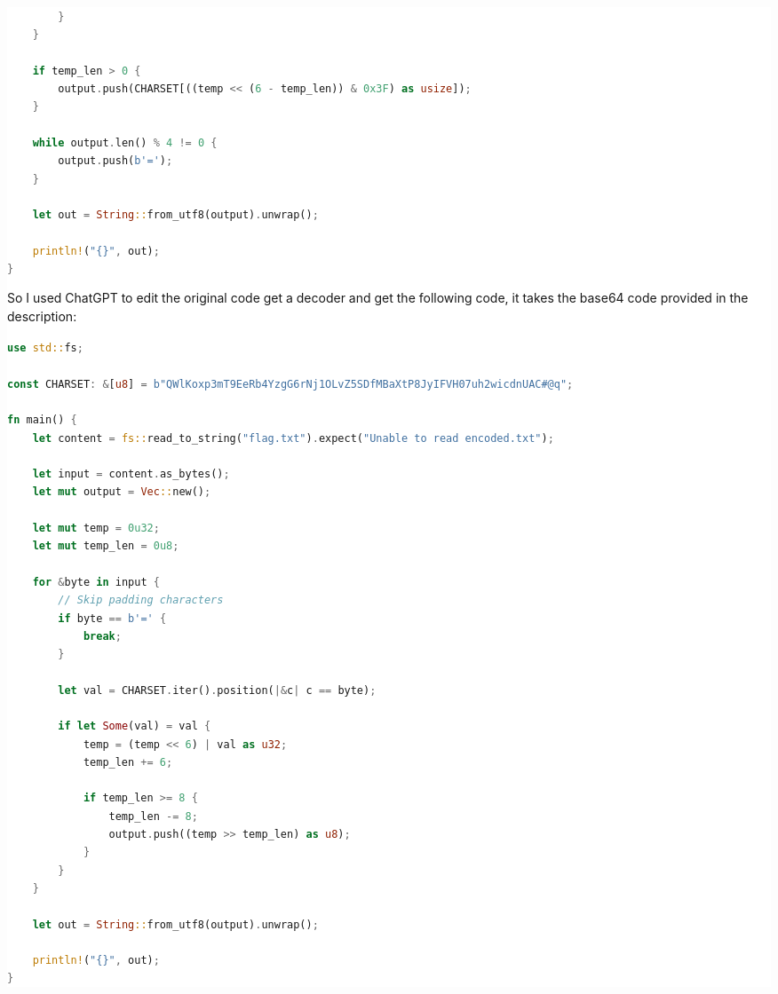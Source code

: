 ```rust
        }
    }

    if temp_len > 0 {
        output.push(CHARSET[((temp << (6 - temp_len)) & 0x3F) as usize]);
    }

    while output.len() % 4 != 0 {
        output.push(b'=');
    }

    let out = String::from_utf8(output).unwrap();

    println!("{}", out);
}

```

So I used ChatGPT to edit the original code get a decoder and get the following code, it takes the base64 code provided in the description:

```rust
use std::fs;

const CHARSET: &[u8] = b"QWlKoxp3mT9EeRb4YzgG6rNj1OLvZ5SDfMBaXtP8JyIFVH07uh2wicdnUAC#@q";

fn main() {
    let content = fs::read_to_string("flag.txt").expect("Unable to read encoded.txt");

    let input = content.as_bytes();
    let mut output = Vec::new();

    let mut temp = 0u32;
    let mut temp_len = 0u8;

    for &byte in input {
        // Skip padding characters
        if byte == b'=' {
            break;
        }

        let val = CHARSET.iter().position(|&c| c == byte);

        if let Some(val) = val {
            temp = (temp << 6) | val as u32;
            temp_len += 6;

            if temp_len >= 8 {
                temp_len -= 8;
                output.push((temp >> temp_len) as u8);
            }
        }
    }

    let out = String::from_utf8(output).unwrap();

    println!("{}", out);
}

```
